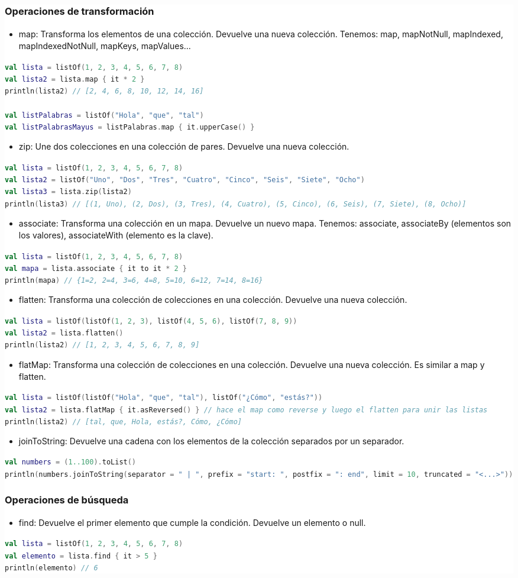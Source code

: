 ### Operaciones de transformación
- map: Transforma los elementos de una colección. Devuelve una nueva colección. Tenemos: map, mapNotNull, mapIndexed, mapIndexedNotNull, mapKeys, mapValues...
```kotlin
val lista = listOf(1, 2, 3, 4, 5, 6, 7, 8)
val lista2 = lista.map { it * 2 }
println(lista2) // [2, 4, 6, 8, 10, 12, 14, 16]

val listPalabras = listOf("Hola", "que", "tal")
val listPalabrasMayus = listPalabras.map { it.upperCase() }
```

- zip: Une dos colecciones en una colección de pares. Devuelve una nueva colección.
```kotlin
val lista = listOf(1, 2, 3, 4, 5, 6, 7, 8)
val lista2 = listOf("Uno", "Dos", "Tres", "Cuatro", "Cinco", "Seis", "Siete", "Ocho")
val lista3 = lista.zip(lista2)
println(lista3) // [(1, Uno), (2, Dos), (3, Tres), (4, Cuatro), (5, Cinco), (6, Seis), (7, Siete), (8, Ocho)]
```

- associate: Transforma una colección en un mapa. Devuelve un nuevo mapa. Tenemos: associate, associateBy (elementos son los valores), associateWith (elemento es la clave).
```kotlin
val lista = listOf(1, 2, 3, 4, 5, 6, 7, 8)
val mapa = lista.associate { it to it * 2 }
println(mapa) // {1=2, 2=4, 3=6, 4=8, 5=10, 6=12, 7=14, 8=16}
```

- flatten: Transforma una colección de colecciones en una colección. Devuelve una nueva colección.
```kotlin
val lista = listOf(listOf(1, 2, 3), listOf(4, 5, 6), listOf(7, 8, 9))
val lista2 = lista.flatten()
println(lista2) // [1, 2, 3, 4, 5, 6, 7, 8, 9]
```

- flatMap: Transforma una colección de colecciones en una colección. Devuelve una nueva colección. Es similar a map y flatten.
```kotlin
val lista = listOf(listOf("Hola", "que", "tal"), listOf("¿Cómo", "estás?"))
val lista2 = lista.flatMap { it.asReversed() } // hace el map como reverse y luego el flatten para unir las listas
println(lista2) // [tal, que, Hola, estás?, Cómo, ¿Cómo]
```

- joinToString: Devuelve una cadena con los elementos de la colección separados por un separador.
```kotlin
val numbers = (1..100).toList()
println(numbers.joinToString(separator = " | ", prefix = "start: ", postfix = ": end", limit = 10, truncated = "<...>"))
```

### Operaciones de búsqueda
- find: Devuelve el primer elemento que cumple la condición. Devuelve un elemento o null.
```kotlin
val lista = listOf(1, 2, 3, 4, 5, 6, 7, 8)
val elemento = lista.find { it > 5 }
println(elemento) // 6
```
